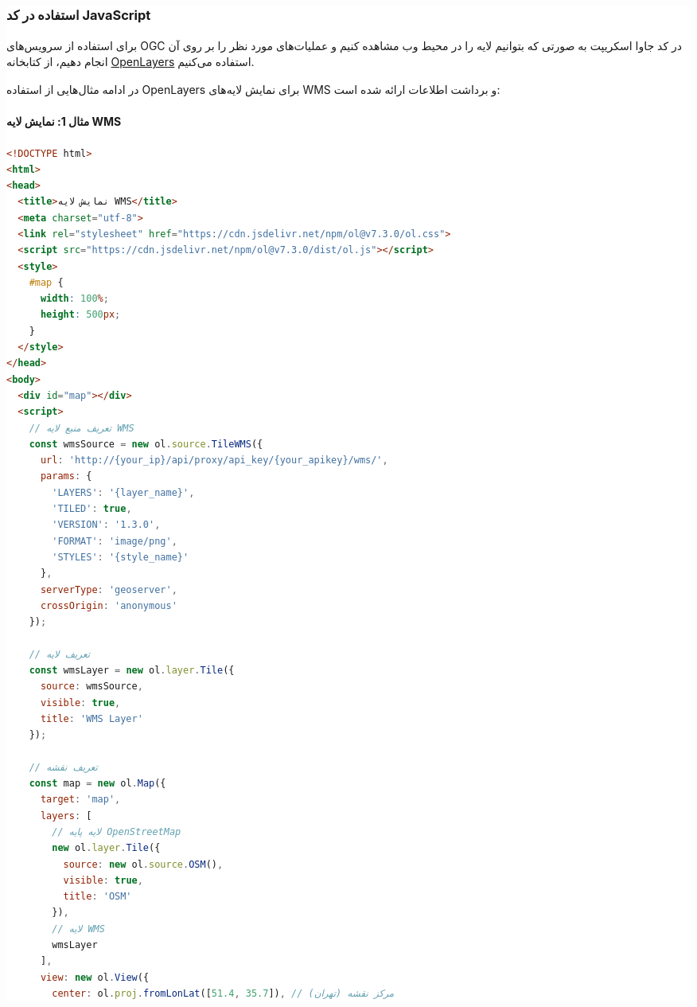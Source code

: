 ### استفاده در کد JavaScript

برای استفاده از سرویس‌های OGC در کد جاوا اسکریپت به صورتی که بتوانیم لایه را در محیط وب مشاهده کنیم و عملیات‌های مورد نظر را بر روی آن انجام دهیم، از کتابخانه [OpenLayers](https://openlayers.org/) استفاده می‌کنیم.

در ادامه مثال‌هایی از استفاده OpenLayers برای نمایش لایه‌های WMS و برداشت اطلاعات ارائه شده است:

#### مثال 1: نمایش لایه WMS

```html
<!DOCTYPE html>
<html>
<head>
  <title>نمایش لایه WMS</title>
  <meta charset="utf-8">
  <link rel="stylesheet" href="https://cdn.jsdelivr.net/npm/ol@v7.3.0/ol.css">
  <script src="https://cdn.jsdelivr.net/npm/ol@v7.3.0/dist/ol.js"></script>
  <style>
    #map {
      width: 100%;
      height: 500px;
    }
  </style>
</head>
<body>
  <div id="map"></div>
  <script>
    // تعریف منبع لایه WMS
    const wmsSource = new ol.source.TileWMS({
      url: 'http://{your_ip}/api/proxy/api_key/{your_apikey}/wms/',
      params: {
        'LAYERS': '{layer_name}',
        'TILED': true,
        'VERSION': '1.3.0',
        'FORMAT': 'image/png',
        'STYLES': '{style_name}'
      },
      serverType: 'geoserver',
      crossOrigin: 'anonymous'
    });

    // تعریف لایه
    const wmsLayer = new ol.layer.Tile({
      source: wmsSource,
      visible: true,
      title: 'WMS Layer'
    });

    // تعریف نقشه
    const map = new ol.Map({
      target: 'map',
      layers: [
        // لایه پایه OpenStreetMap
        new ol.layer.Tile({
          source: new ol.source.OSM(),
          visible: true,
          title: 'OSM'
        }),
        // لایه WMS
        wmsLayer
      ],
      view: new ol.View({
        center: ol.proj.fromLonLat([51.4, 35.7]), // مرکز نقشه (تهران)
```